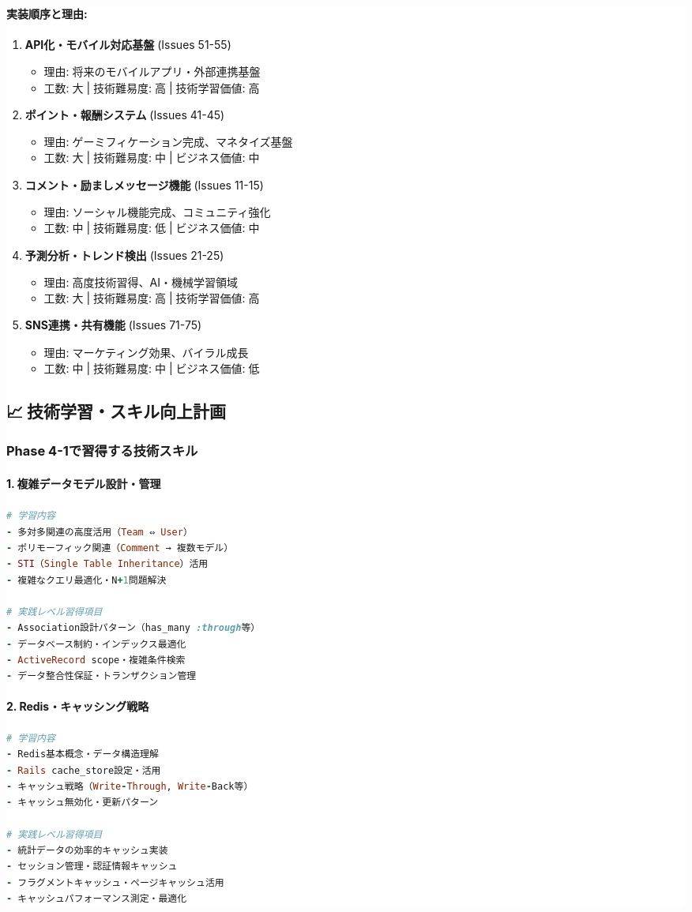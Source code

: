 #### 実装順序と理由:
1. **API化・モバイル対応基盤** (Issues 51-55)
   - 理由: 将来のモバイルアプリ・外部連携基盤
   - 工数: 大 | 技術難易度: 高 | 技術学習価値: 高

2. **ポイント・報酬システム** (Issues 41-45)
   - 理由: ゲーミフィケーション完成、マネタイズ基盤
   - 工数: 大 | 技術難易度: 中 | ビジネス価値: 中

3. **コメント・励ましメッセージ機能** (Issues 11-15)
   - 理由: ソーシャル機能完成、コミュニティ強化
   - 工数: 中 | 技術難易度: 低 | ビジネス価値: 中

4. **予測分析・トレンド検出** (Issues 21-25)
   - 理由: 高度技術習得、AI・機械学習領域
   - 工数: 大 | 技術難易度: 高 | 技術学習価値: 高

5. **SNS連携・共有機能** (Issues 71-75)
   - 理由: マーケティング効果、バイラル成長
   - 工数: 中 | 技術難易度: 中 | ビジネス価値: 低

## 📈 技術学習・スキル向上計画

### Phase 4-1で習得する技術スキル

#### 1. 複雑データモデル設計・管理
```ruby
# 学習内容
- 多対多関連の高度活用（Team ⇔ User）
- ポリモーフィック関連（Comment → 複数モデル）
- STI（Single Table Inheritance）活用
- 複雑なクエリ最適化・N+1問題解決

# 実践レベル習得項目
- Association設計パターン（has_many :through等）
- データベース制約・インデックス最適化
- ActiveRecord scope・複雑条件検索
- データ整合性保証・トランザクション管理
```

#### 2. Redis・キャッシング戦略
```ruby
# 学習内容
- Redis基本概念・データ構造理解
- Rails cache_store設定・活用
- キャッシュ戦略（Write-Through, Write-Back等）
- キャッシュ無効化・更新パターン

# 実践レベル習得項目
- 統計データの効率的キャッシュ実装
- セッション管理・認証情報キャッシュ
- フラグメントキャッシュ・ページキャッシュ活用
- キャッシュパフォーマンス測定・最適化
```
